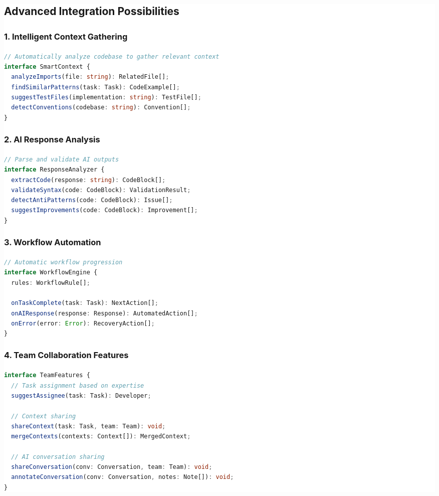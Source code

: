 ## Advanced Integration Possibilities

### 1. Intelligent Context Gathering

```typescript
// Automatically analyze codebase to gather relevant context
interface SmartContext {
  analyzeImports(file: string): RelatedFile[];
  findSimilarPatterns(task: Task): CodeExample[];
  suggestTestFiles(implementation: string): TestFile[];
  detectConventions(codebase: string): Convention[];
}
```

### 2. AI Response Analysis

```typescript
// Parse and validate AI outputs
interface ResponseAnalyzer {
  extractCode(response: string): CodeBlock[];
  validateSyntax(code: CodeBlock): ValidationResult;
  detectAntiPatterns(code: CodeBlock): Issue[];
  suggestImprovements(code: CodeBlock): Improvement[];
}
```

### 3. Workflow Automation

```typescript
// Automatic workflow progression
interface WorkflowEngine {
  rules: WorkflowRule[];

  onTaskComplete(task: Task): NextAction[];
  onAIResponse(response: Response): AutomatedAction[];
  onError(error: Error): RecoveryAction[];
}
```

### 4. Team Collaboration Features

```typescript
interface TeamFeatures {
  // Task assignment based on expertise
  suggestAssignee(task: Task): Developer;

  // Context sharing
  shareContext(task: Task, team: Team): void;
  mergeContexts(contexts: Context[]): MergedContext;

  // AI conversation sharing
  shareConversation(conv: Conversation, team: Team): void;
  annotateConversation(conv: Conversation, notes: Note[]): void;
}
```
